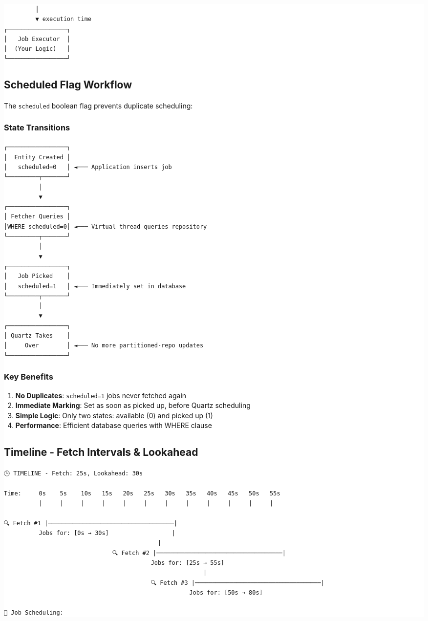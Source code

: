 ```
         │
         ▼ execution time
┌─────────────────┐
│   Job Executor  │
│  (Your Logic)   │
└─────────────────┘
```

## Scheduled Flag Workflow

The `scheduled` boolean flag prevents duplicate scheduling:

### State Transitions

```
┌─────────────────┐
│  Entity Created │
│   scheduled=0   │ ◄─── Application inserts job
└─────────┬───────┘
          │
          ▼
┌─────────────────┐
│ Fetcher Queries │
│WHERE scheduled=0│ ◄─── Virtual thread queries repository  
└─────────┬───────┘
          │
          ▼
┌─────────────────┐
│   Job Picked    │
│   scheduled=1   │ ◄─── Immediately set in database
└─────────┬───────┘
          │
          ▼
┌─────────────────┐
│ Quartz Takes    │
│     Over        │ ◄─── No more partitioned-repo updates
└─────────────────┘
```

### Key Benefits

1. **No Duplicates**: `scheduled=1` jobs never fetched again
2. **Immediate Marking**: Set as soon as picked up, before Quartz scheduling
3. **Simple Logic**: Only two states: available (0) and picked up (1)
4. **Performance**: Efficient database queries with WHERE clause

## Timeline - Fetch Intervals & Lookahead

```
🕒 TIMELINE - Fetch: 25s, Lookahead: 30s

Time:     0s    5s    10s   15s   20s   25s   30s   35s   40s   45s   50s   55s
          |     |     |     |     |     |     |     |     |     |     |     |
          
🔍 Fetch #1 |────────────────────────────────────|
          Jobs for: [0s → 30s]                  |
                                            |
                               🔍 Fetch #2 |────────────────────────────────────|
                                          Jobs for: [25s → 55s]
                                                         |
                                          🔍 Fetch #3 |────────────────────────────────────|
                                                     Jobs for: [50s → 80s]

📅 Job Scheduling:
```